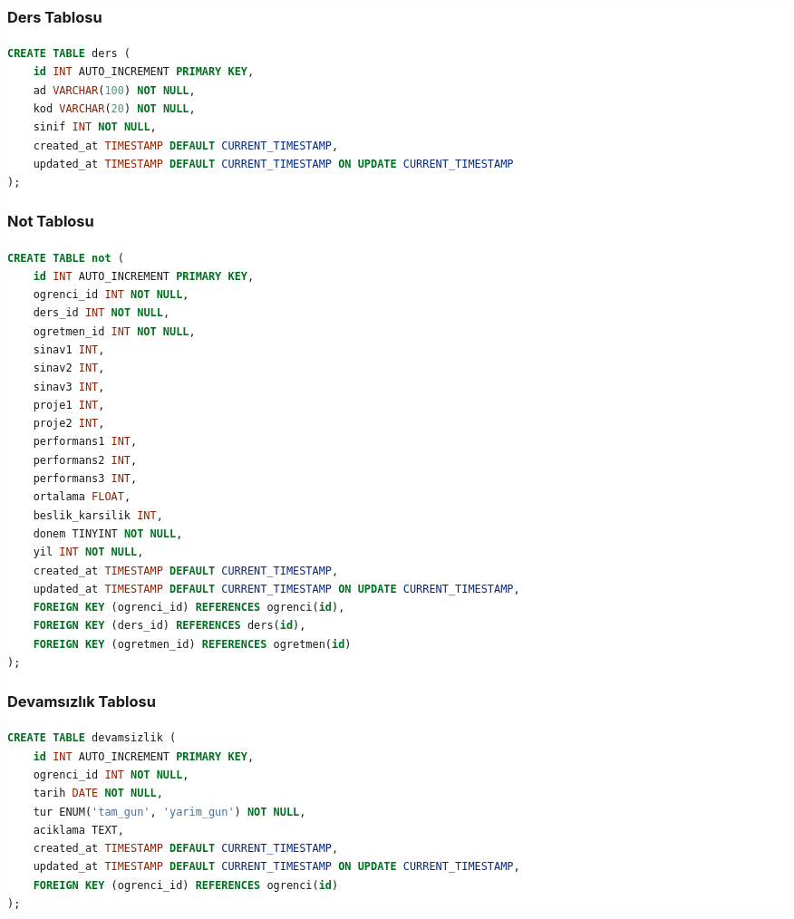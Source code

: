 ### Ders Tablosu

```sql
CREATE TABLE ders (
    id INT AUTO_INCREMENT PRIMARY KEY,
    ad VARCHAR(100) NOT NULL,
    kod VARCHAR(20) NOT NULL,
    sinif INT NOT NULL,
    created_at TIMESTAMP DEFAULT CURRENT_TIMESTAMP,
    updated_at TIMESTAMP DEFAULT CURRENT_TIMESTAMP ON UPDATE CURRENT_TIMESTAMP
);
```

### Not Tablosu

```sql
CREATE TABLE not (
    id INT AUTO_INCREMENT PRIMARY KEY,
    ogrenci_id INT NOT NULL,
    ders_id INT NOT NULL,
    ogretmen_id INT NOT NULL,
    sinav1 INT,
    sinav2 INT,
    sinav3 INT,
    proje1 INT,
    proje2 INT,
    performans1 INT,
    performans2 INT,
    performans3 INT,
    ortalama FLOAT,
    beslik_karsilik INT,
    donem TINYINT NOT NULL,
    yil INT NOT NULL,
    created_at TIMESTAMP DEFAULT CURRENT_TIMESTAMP,
    updated_at TIMESTAMP DEFAULT CURRENT_TIMESTAMP ON UPDATE CURRENT_TIMESTAMP,
    FOREIGN KEY (ogrenci_id) REFERENCES ogrenci(id),
    FOREIGN KEY (ders_id) REFERENCES ders(id),
    FOREIGN KEY (ogretmen_id) REFERENCES ogretmen(id)
);
```

### Devamsızlık Tablosu

```sql
CREATE TABLE devamsizlik (
    id INT AUTO_INCREMENT PRIMARY KEY,
    ogrenci_id INT NOT NULL,
    tarih DATE NOT NULL,
    tur ENUM('tam_gun', 'yarim_gun') NOT NULL,
    aciklama TEXT,
    created_at TIMESTAMP DEFAULT CURRENT_TIMESTAMP,
    updated_at TIMESTAMP DEFAULT CURRENT_TIMESTAMP ON UPDATE CURRENT_TIMESTAMP,
    FOREIGN KEY (ogrenci_id) REFERENCES ogrenci(id)
);
```
